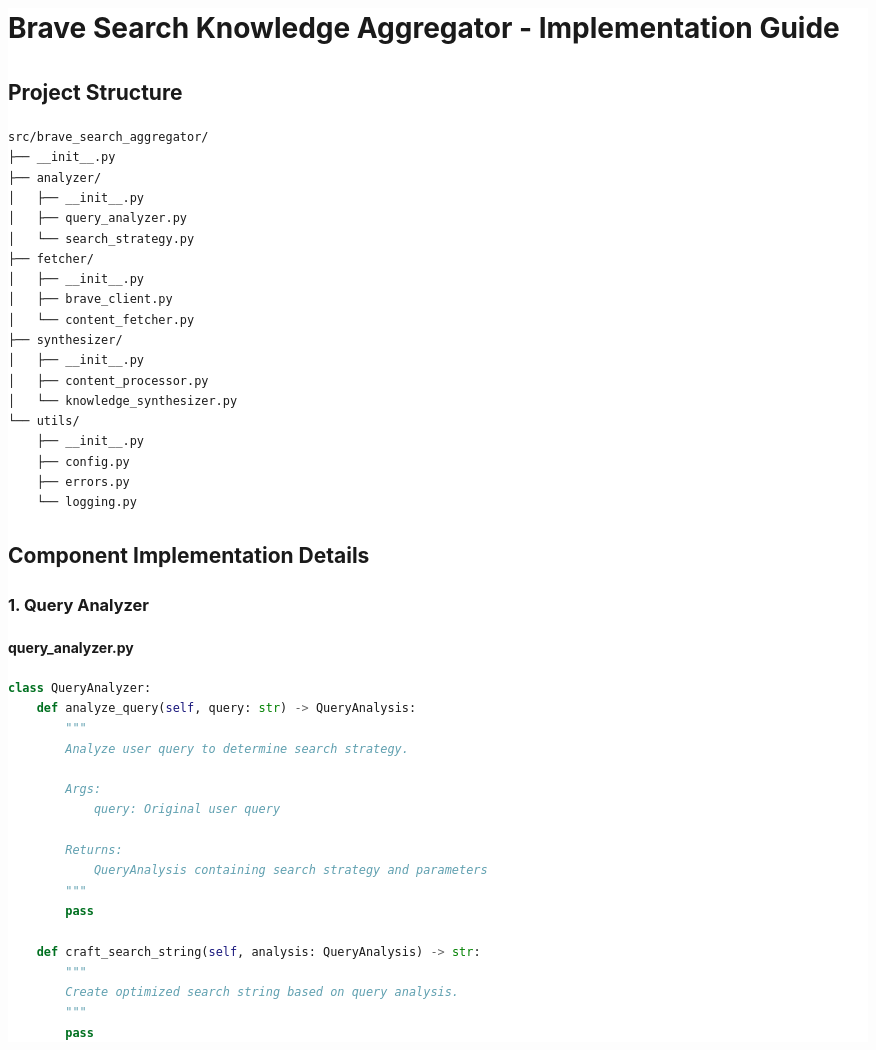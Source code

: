 # Brave Search Knowledge Aggregator - Implementation Guide

## Project Structure

```
src/brave_search_aggregator/
├── __init__.py
├── analyzer/
│   ├── __init__.py
│   ├── query_analyzer.py
│   └── search_strategy.py
├── fetcher/
│   ├── __init__.py
│   ├── brave_client.py
│   └── content_fetcher.py
├── synthesizer/
│   ├── __init__.py
│   ├── content_processor.py
│   └── knowledge_synthesizer.py
└── utils/
    ├── __init__.py
    ├── config.py
    ├── errors.py
    └── logging.py
```

## Component Implementation Details

### 1. Query Analyzer

#### query_analyzer.py
```python
class QueryAnalyzer:
    def analyze_query(self, query: str) -> QueryAnalysis:
        """
        Analyze user query to determine search strategy.
        
        Args:
            query: Original user query
            
        Returns:
            QueryAnalysis containing search strategy and parameters
        """
        pass

    def craft_search_string(self, analysis: QueryAnalysis) -> str:
        """
        Create optimized search string based on query analysis.
        """
        pass
```
